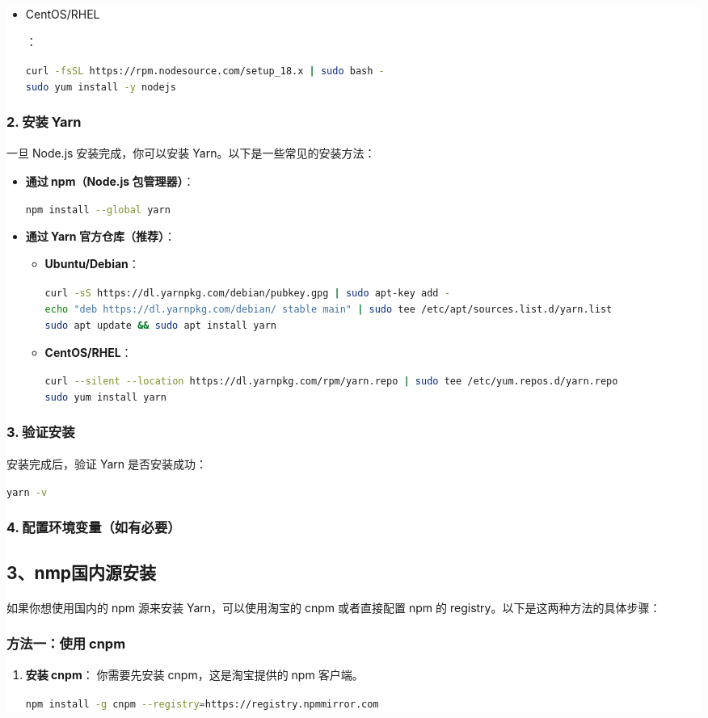   - CentOS/RHEL

    ：

    ```bash
    curl -fsSL https://rpm.nodesource.com/setup_18.x | sudo bash -
    sudo yum install -y nodejs
    ```

### 2. 安装 Yarn

一旦 Node.js 安装完成，你可以安装 Yarn。以下是一些常见的安装方法：

- **通过 npm（Node.js 包管理器）**：

  ```bash
  npm install --global yarn
  ```

- **通过 Yarn 官方仓库（推荐）**：

  - **Ubuntu/Debian**：

    ```bash
    curl -sS https://dl.yarnpkg.com/debian/pubkey.gpg | sudo apt-key add -
    echo "deb https://dl.yarnpkg.com/debian/ stable main" | sudo tee /etc/apt/sources.list.d/yarn.list
    sudo apt update && sudo apt install yarn
    ```

  - **CentOS/RHEL**：

    ```bash
    curl --silent --location https://dl.yarnpkg.com/rpm/yarn.repo | sudo tee /etc/yum.repos.d/yarn.repo
    sudo yum install yarn
    ```

### 3. 验证安装

安装完成后，验证 Yarn 是否安装成功：

```bash
yarn -v
```

### 4. 配置环境变量（如有必要）



## 3、nmp国内源安装

如果你想使用国内的 npm 源来安装 Yarn，可以使用淘宝的 cnpm 或者直接配置 npm 的 registry。以下是这两种方法的具体步骤：

### 方法一：使用 cnpm

1. **安装 cnpm**：
   你需要先安装 cnpm，这是淘宝提供的 npm 客户端。
   ```bash
   npm install -g cnpm --registry=https://registry.npmmirror.com
   ```
